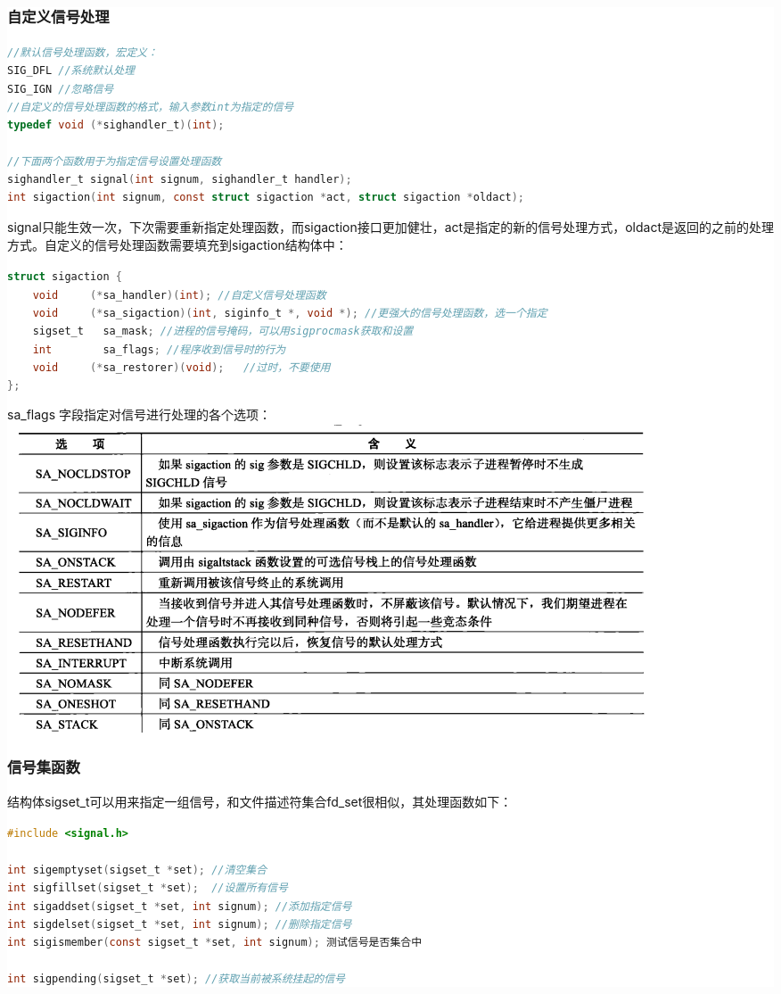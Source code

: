
### 自定义信号处理
```c
//默认信号处理函数，宏定义：
SIG_DFL //系统默认处理
SIG_IGN //忽略信号
//自定义的信号处理函数的格式，输入参数int为指定的信号
typedef void (*sighandler_t)(int);

//下面两个函数用于为指定信号设置处理函数
sighandler_t signal(int signum, sighandler_t handler);
int sigaction(int signum, const struct sigaction *act, struct sigaction *oldact);
```
signal只能生效一次，下次需要重新指定处理函数，而sigaction接口更加健壮，act是指定的新的信号处理方式，oldact是返回的之前的处理方式。自定义的信号处理函数需要填充到sigaction结构体中：
```c
struct sigaction {
    void     (*sa_handler)(int); //自定义信号处理函数
    void     (*sa_sigaction)(int, siginfo_t *, void *); //更强大的信号处理函数，选一个指定
    sigset_t   sa_mask; //进程的信号掩码，可以用sigprocmask获取和设置
    int        sa_flags; //程序收到信号时的行为
    void     (*sa_restorer)(void);   //过时，不要使用
};
```
sa_flags 字段指定对信号进行处理的各个选项：![image.png](.assets/1605855175321-d93841d0-213a-46bc-8283-e43386c1947f.png)

### 信号集函数
结构体sigset_t可以用来指定一组信号，和文件描述符集合fd_set很相似，其处理函数如下：
```c
#include <signal.h>

int sigemptyset(sigset_t *set); //清空集合
int sigfillset(sigset_t *set);  //设置所有信号
int sigaddset(sigset_t *set, int signum); //添加指定信号
int sigdelset(sigset_t *set, int signum); //删除指定信号
int sigismember(const sigset_t *set, int signum); 测试信号是否集合中

int sigpending(sigset_t *set); //获取当前被系统挂起的信号
```
